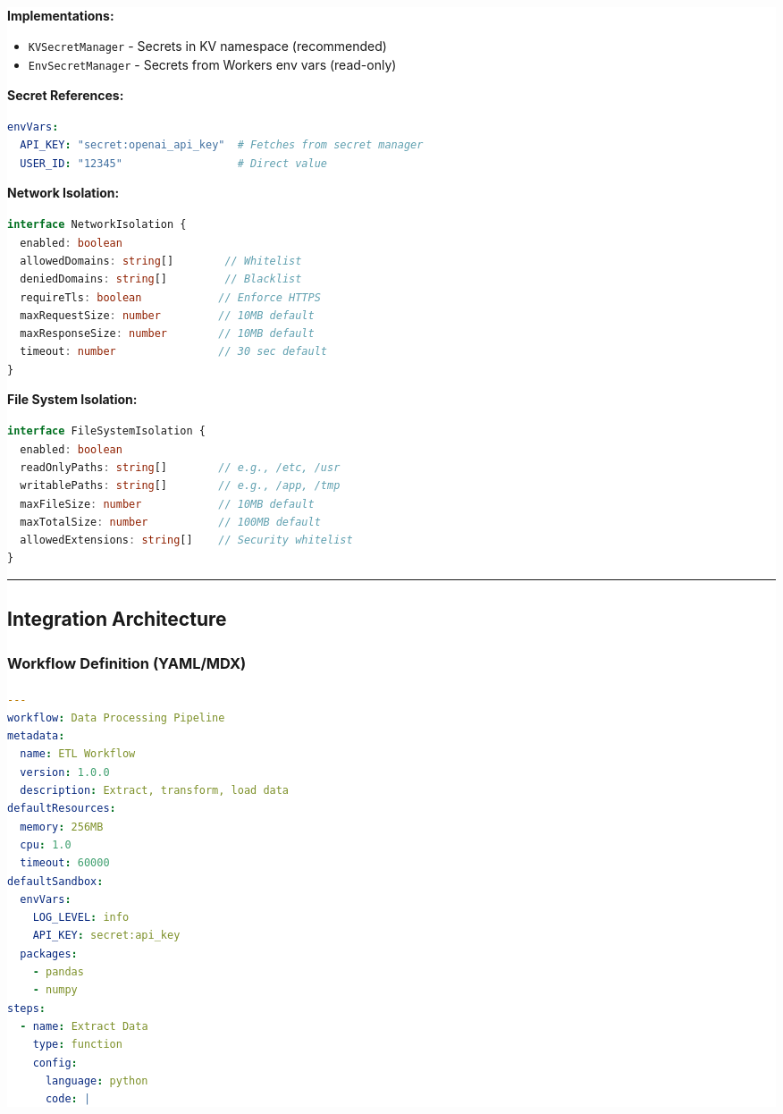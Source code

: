 **Implementations:**
- `KVSecretManager` - Secrets in KV namespace (recommended)
- `EnvSecretManager` - Secrets from Workers env vars (read-only)

**Secret References:**
```yaml
envVars:
  API_KEY: "secret:openai_api_key"  # Fetches from secret manager
  USER_ID: "12345"                  # Direct value
```

**Network Isolation:**
```typescript
interface NetworkIsolation {
  enabled: boolean
  allowedDomains: string[]        // Whitelist
  deniedDomains: string[]         // Blacklist
  requireTls: boolean            // Enforce HTTPS
  maxRequestSize: number         // 10MB default
  maxResponseSize: number        // 10MB default
  timeout: number                // 30 sec default
}
```

**File System Isolation:**
```typescript
interface FileSystemIsolation {
  enabled: boolean
  readOnlyPaths: string[]        // e.g., /etc, /usr
  writablePaths: string[]        // e.g., /app, /tmp
  maxFileSize: number            // 10MB default
  maxTotalSize: number           // 100MB default
  allowedExtensions: string[]    // Security whitelist
}
```

---

## Integration Architecture

### Workflow Definition (YAML/MDX)

```yaml
---
workflow: Data Processing Pipeline
metadata:
  name: ETL Workflow
  version: 1.0.0
  description: Extract, transform, load data
defaultResources:
  memory: 256MB
  cpu: 1.0
  timeout: 60000
defaultSandbox:
  envVars:
    LOG_LEVEL: info
    API_KEY: secret:api_key
  packages:
    - pandas
    - numpy
steps:
  - name: Extract Data
    type: function
    config:
      language: python
      code: |
```